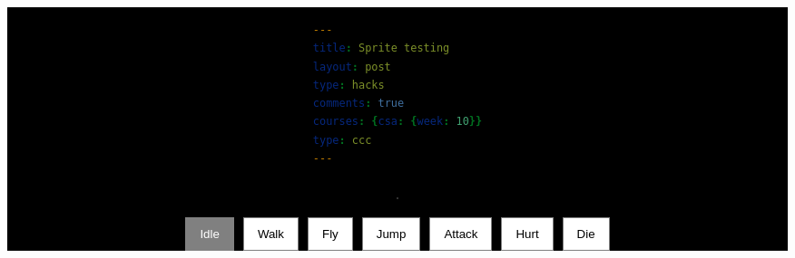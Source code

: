 ```yaml
---
title: Sprite testing
layout: post
type: hacks
comments: true
courses: {csa: {week: 10}}
type: ccc
---
```


<!DOCTYPE html>
<html lang="en">
    <meta charset="UTF-8">
    <meta name="viewport" content="width=device-width, initial-scale=1.0">
    <title>Demon Animation</title>
    <style>
        body {
            background: black;
            margin: 0;
            padding: 20px;
            display: flex;
            flex-direction: column;
            align-items: center;
            font-family: Arial, sans-serif;
        }
        canvas {
            background: black;
            margin: 20px 0;
            border: 1px solid #333;
        }
        .controls {
            display: flex;
            gap: 10px;
            flex-wrap: wrap;
        }
        button {
            padding: 10px 15px;
            background: white;
            border: 1px solid gray;
            cursor: pointer;
        }
        button.active {
            background: gray;
            color: white;
        }
    </style>
    <canvas id="spriteContainer"></canvas>
    <div class="controls">
        <button class="active" onclick="setAnimation(0)">Idle</button>
        <button onclick="setAnimation(1)">Walk</button>
        <button onclick="setAnimation(2)">Fly</button>
        <button onclick="setAnimation(3)">Jump</button>
        <button onclick="setAnimation(4)">Attack</button>
        <button onclick="setAnimation(5)">Hurt</button>
        <button onclick="setAnimation(6)">Die</button>
    </div>
    <script>
        const canvas = document.getElementById('spriteContainer');
        const ctx = canvas.getContext('2d');
        // Sprite dimensions based on your sprite sheet
        const SPRITE_WIDTH = 100;
        const SPRITE_HEIGHT = 100;
        const SCALE_FACTOR = 2;